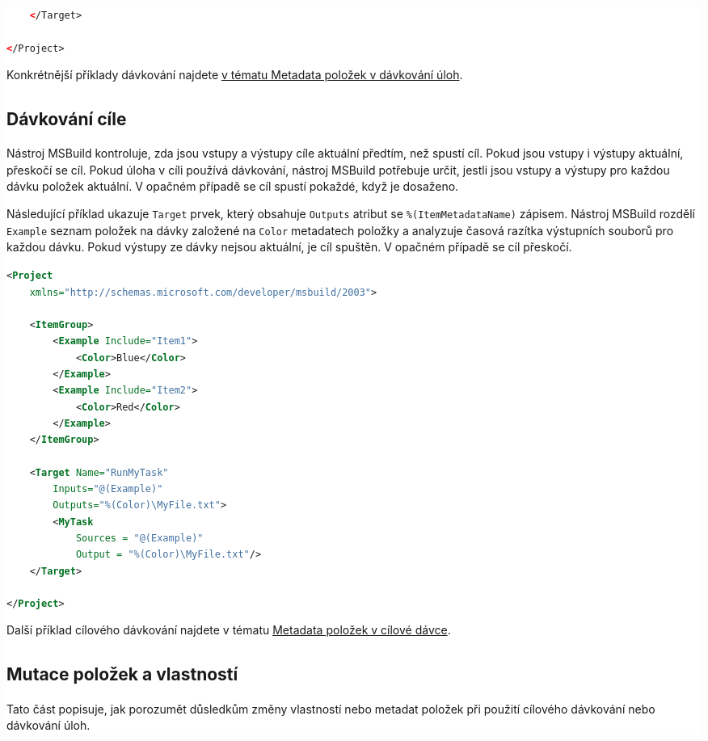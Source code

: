 ```xml
    </Target>

</Project>
```

Konkrétnější příklady dávkování najdete [v tématu Metadata položek v dávkování úloh](../msbuild/item-metadata-in-task-batching.md).

## <a name="target-batching"></a>Dávkování cíle

Nástroj MSBuild kontroluje, zda jsou vstupy a výstupy cíle aktuální předtím, než spustí cíl. Pokud jsou vstupy i výstupy aktuální, přeskočí se cíl. Pokud úloha v cíli používá dávkování, nástroj MSBuild potřebuje určit, jestli jsou vstupy a výstupy pro každou dávku položek aktuální. V opačném případě se cíl spustí pokaždé, když je dosaženo.

Následující příklad ukazuje `Target` prvek, který obsahuje `Outputs` atribut se `%(ItemMetadataName)` zápisem. Nástroj MSBuild rozdělí `Example` seznam položek na dávky založené na `Color` metadatech položky a analyzuje časová razítka výstupních souborů pro každou dávku. Pokud výstupy ze dávky nejsou aktuální, je cíl spuštěn. V opačném případě se cíl přeskočí.

```xml
<Project
    xmlns="http://schemas.microsoft.com/developer/msbuild/2003">

    <ItemGroup>
        <Example Include="Item1">
            <Color>Blue</Color>
        </Example>
        <Example Include="Item2">
            <Color>Red</Color>
        </Example>
    </ItemGroup>

    <Target Name="RunMyTask"
        Inputs="@(Example)"
        Outputs="%(Color)\MyFile.txt">
        <MyTask
            Sources = "@(Example)"
            Output = "%(Color)\MyFile.txt"/>
    </Target>

</Project>
```

Další příklad cílového dávkování najdete v tématu [Metadata položek v cílové dávce](../msbuild/item-metadata-in-target-batching.md).

## <a name="item-and-property-mutations"></a>Mutace položek a vlastností

Tato část popisuje, jak porozumět důsledkům změny vlastností nebo metadat položek při použití cílového dávkování nebo dávkování úloh.
